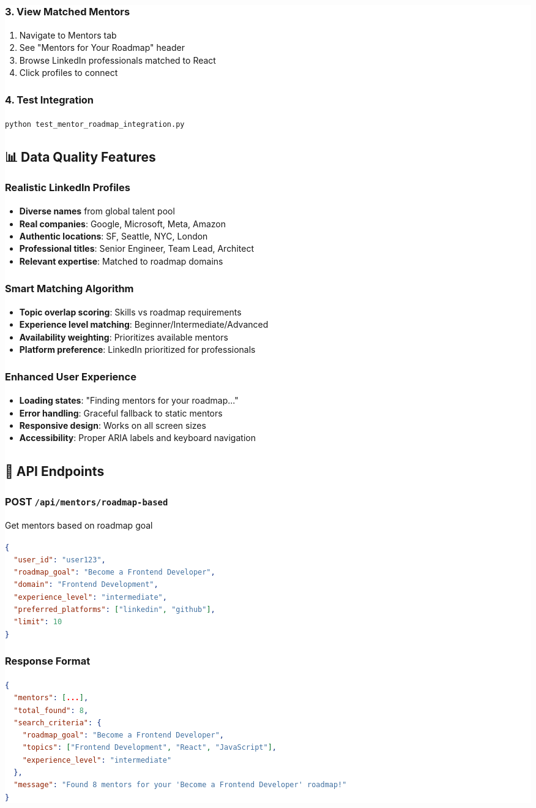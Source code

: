 ### 3. **View Matched Mentors**
1. Navigate to Mentors tab
2. See "Mentors for Your Roadmap" header
3. Browse LinkedIn professionals matched to React
4. Click profiles to connect

### 4. **Test Integration**
```bash
python test_mentor_roadmap_integration.py
```

## 📊 Data Quality Features

### **Realistic LinkedIn Profiles**
- **Diverse names** from global talent pool
- **Real companies**: Google, Microsoft, Meta, Amazon
- **Authentic locations**: SF, Seattle, NYC, London
- **Professional titles**: Senior Engineer, Team Lead, Architect
- **Relevant expertise**: Matched to roadmap domains

### **Smart Matching Algorithm**
- **Topic overlap scoring**: Skills vs roadmap requirements
- **Experience level matching**: Beginner/Intermediate/Advanced
- **Availability weighting**: Prioritizes available mentors
- **Platform preference**: LinkedIn prioritized for professionals

### **Enhanced User Experience**
- **Loading states**: "Finding mentors for your roadmap..."
- **Error handling**: Graceful fallback to static mentors
- **Responsive design**: Works on all screen sizes
- **Accessibility**: Proper ARIA labels and keyboard navigation

## 🔗 API Endpoints

### **POST `/api/mentors/roadmap-based`**
Get mentors based on roadmap goal
```json
{
  "user_id": "user123",
  "roadmap_goal": "Become a Frontend Developer", 
  "domain": "Frontend Development",
  "experience_level": "intermediate",
  "preferred_platforms": ["linkedin", "github"],
  "limit": 10
}
```

### **Response Format**
```json
{
  "mentors": [...],
  "total_found": 8,
  "search_criteria": {
    "roadmap_goal": "Become a Frontend Developer",
    "topics": ["Frontend Development", "React", "JavaScript"],
    "experience_level": "intermediate"
  },
  "message": "Found 8 mentors for your 'Become a Frontend Developer' roadmap!"
}
```
